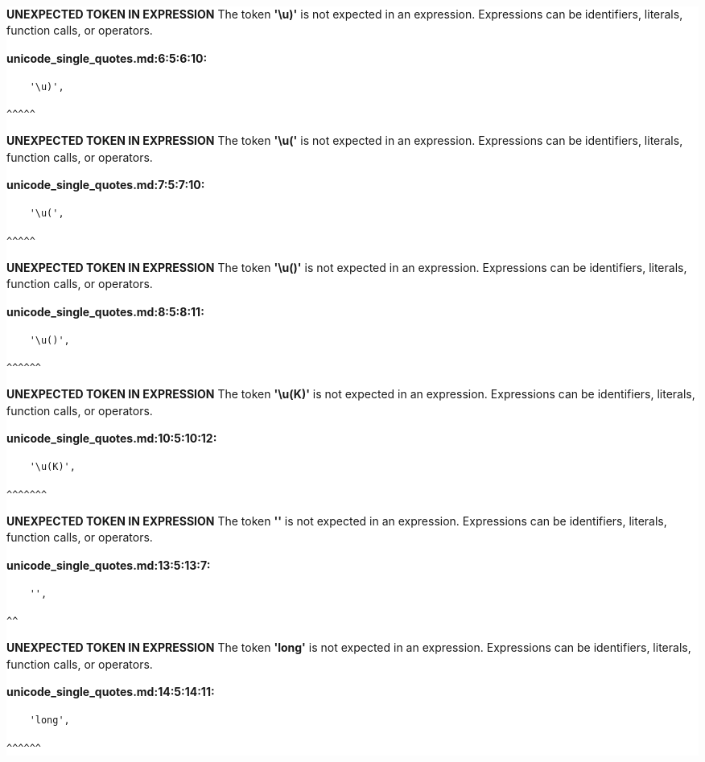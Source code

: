 
**UNEXPECTED TOKEN IN EXPRESSION**
The token **'\u)'** is not expected in an expression.
Expressions can be identifiers, literals, function calls, or operators.

**unicode_single_quotes.md:6:5:6:10:**
```roc
    '\u)',
```
    ^^^^^


**UNEXPECTED TOKEN IN EXPRESSION**
The token **'\u('** is not expected in an expression.
Expressions can be identifiers, literals, function calls, or operators.

**unicode_single_quotes.md:7:5:7:10:**
```roc
    '\u(',
```
    ^^^^^


**UNEXPECTED TOKEN IN EXPRESSION**
The token **'\u()'** is not expected in an expression.
Expressions can be identifiers, literals, function calls, or operators.

**unicode_single_quotes.md:8:5:8:11:**
```roc
    '\u()',
```
    ^^^^^^


**UNEXPECTED TOKEN IN EXPRESSION**
The token **'\u(K)'** is not expected in an expression.
Expressions can be identifiers, literals, function calls, or operators.

**unicode_single_quotes.md:10:5:10:12:**
```roc
    '\u(K)',
```
    ^^^^^^^


**UNEXPECTED TOKEN IN EXPRESSION**
The token **''** is not expected in an expression.
Expressions can be identifiers, literals, function calls, or operators.

**unicode_single_quotes.md:13:5:13:7:**
```roc
    '',
```
    ^^


**UNEXPECTED TOKEN IN EXPRESSION**
The token **'long'** is not expected in an expression.
Expressions can be identifiers, literals, function calls, or operators.

**unicode_single_quotes.md:14:5:14:11:**
```roc
    'long',
```
    ^^^^^^
